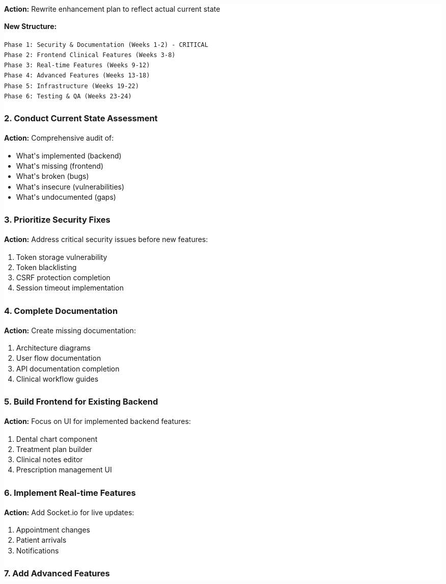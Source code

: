 **Action:** Rewrite enhancement plan to reflect actual current state

**New Structure:**
```
Phase 1: Security & Documentation (Weeks 1-2) - CRITICAL
Phase 2: Frontend Clinical Features (Weeks 3-8)
Phase 3: Real-time Features (Weeks 9-12)
Phase 4: Advanced Features (Weeks 13-18)
Phase 5: Infrastructure (Weeks 19-22)
Phase 6: Testing & QA (Weeks 23-24)
```

### 2. Conduct Current State Assessment

**Action:** Comprehensive audit of:
- What's implemented (backend)
- What's missing (frontend)
- What's broken (bugs)
- What's insecure (vulnerabilities)
- What's undocumented (gaps)

### 3. Prioritize Security Fixes

**Action:** Address critical security issues before new features:
1. Token storage vulnerability
2. Token blacklisting
3. CSRF protection completion
4. Session timeout implementation

### 4. Complete Documentation

**Action:** Create missing documentation:
1. Architecture diagrams
2. User flow documentation
3. API documentation completion
4. Clinical workflow guides

### 5. Build Frontend for Existing Backend

**Action:** Focus on UI for implemented backend features:
1. Dental chart component
2. Treatment plan builder
3. Clinical notes editor
4. Prescription management UI

### 6. Implement Real-time Features

**Action:** Add Socket.io for live updates:
1. Appointment changes
2. Patient arrivals
3. Notifications

### 7. Add Advanced Features
